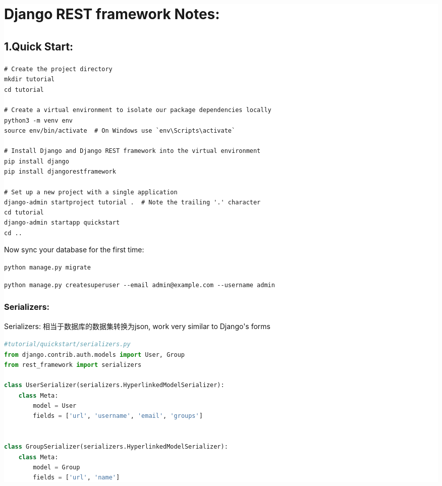 # Django REST framework Notes:

## 1.Quick Start:

```
# Create the project directory
mkdir tutorial
cd tutorial

# Create a virtual environment to isolate our package dependencies locally
python3 -m venv env
source env/bin/activate  # On Windows use `env\Scripts\activate`

# Install Django and Django REST framework into the virtual environment
pip install django
pip install djangorestframework

# Set up a new project with a single application
django-admin startproject tutorial .  # Note the trailing '.' character
cd tutorial
django-admin startapp quickstart
cd ..
```

Now sync your database for the first time:

```
python manage.py migrate
```

```
python manage.py createsuperuser --email admin@example.com --username admin
```

### Serializers:

Serializers: 相当于数据库的数据集转换为json,  work very similar to Django's forms

```python
#tutorial/quickstart/serializers.py
from django.contrib.auth.models import User, Group
from rest_framework import serializers

class UserSerializer(serializers.HyperlinkedModelSerializer):
    class Meta:
        model = User
        fields = ['url', 'username', 'email', 'groups']


class GroupSerializer(serializers.HyperlinkedModelSerializer):
    class Meta:
        model = Group
        fields = ['url', 'name']
```
